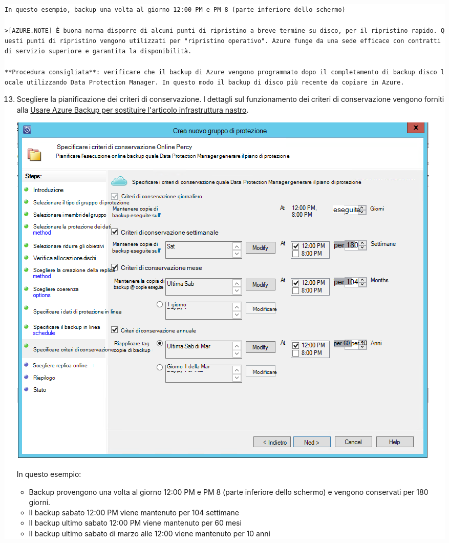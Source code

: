     In questo esempio, backup una volta al giorno 12:00 PM e PM 8 (parte inferiore dello schermo)

    >[AZURE.NOTE] È buona norma disporre di alcuni punti di ripristino a breve termine su disco, per il ripristino rapido. Questi punti di ripristino vengono utilizzati per "ripristino operativo". Azure funge da una sede efficace con contratti di servizio superiore e garantita la disponibilità.

    **Procedura consigliata**: verificare che il backup di Azure vengono programmato dopo il completamento di backup disco locale utilizzando Data Protection Manager. In questo modo il backup di disco più recente da copiare in Azure.

13. Scegliere la pianificazione dei criteri di conservazione. I dettagli sul funzionamento dei criteri di conservazione vengono forniti alla [Usare Azure Backup per sostituire l'articolo infrastruttura nastro](backup-azure-backup-cloud-as-tape.md).

    ![Criteri di conservazione](./media/backup-azure-backup-sql/pg-retentionschedule.png)

    In questo esempio:

    - Backup provengono una volta al giorno 12:00 PM e PM 8 (parte inferiore dello schermo) e vengono conservati per 180 giorni.
    - Il backup sabato 12:00 PM viene mantenuto per 104 settimane
    - Il backup ultimo sabato 12:00 PM viene mantenuto per 60 mesi
    - Il backup ultimo sabato di marzo alle 12:00 viene mantenuto per 10 anni
